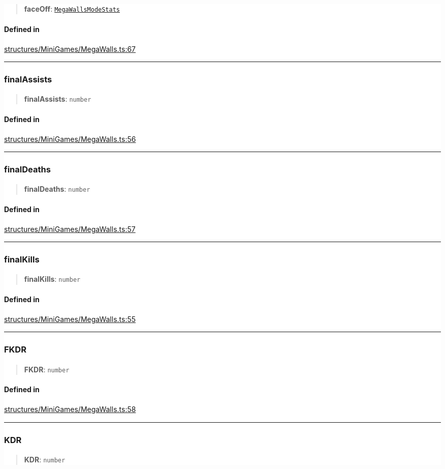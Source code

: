 > **faceOff**: [`MegaWallsModeStats`](MegaWallsModeStats.md)

#### Defined in

[structures/MiniGames/MegaWalls.ts:67](https://github.com/Kathund/REBORN-docs-TEST/blob/226e7f6a62bb6bca87ef0828ac84e9098d59f860/src/structures/MiniGames/MegaWalls.ts#L67)

***

### finalAssists

> **finalAssists**: `number`

#### Defined in

[structures/MiniGames/MegaWalls.ts:56](https://github.com/Kathund/REBORN-docs-TEST/blob/226e7f6a62bb6bca87ef0828ac84e9098d59f860/src/structures/MiniGames/MegaWalls.ts#L56)

***

### finalDeaths

> **finalDeaths**: `number`

#### Defined in

[structures/MiniGames/MegaWalls.ts:57](https://github.com/Kathund/REBORN-docs-TEST/blob/226e7f6a62bb6bca87ef0828ac84e9098d59f860/src/structures/MiniGames/MegaWalls.ts#L57)

***

### finalKills

> **finalKills**: `number`

#### Defined in

[structures/MiniGames/MegaWalls.ts:55](https://github.com/Kathund/REBORN-docs-TEST/blob/226e7f6a62bb6bca87ef0828ac84e9098d59f860/src/structures/MiniGames/MegaWalls.ts#L55)

***

### FKDR

> **FKDR**: `number`

#### Defined in

[structures/MiniGames/MegaWalls.ts:58](https://github.com/Kathund/REBORN-docs-TEST/blob/226e7f6a62bb6bca87ef0828ac84e9098d59f860/src/structures/MiniGames/MegaWalls.ts#L58)

***

### KDR

> **KDR**: `number`
